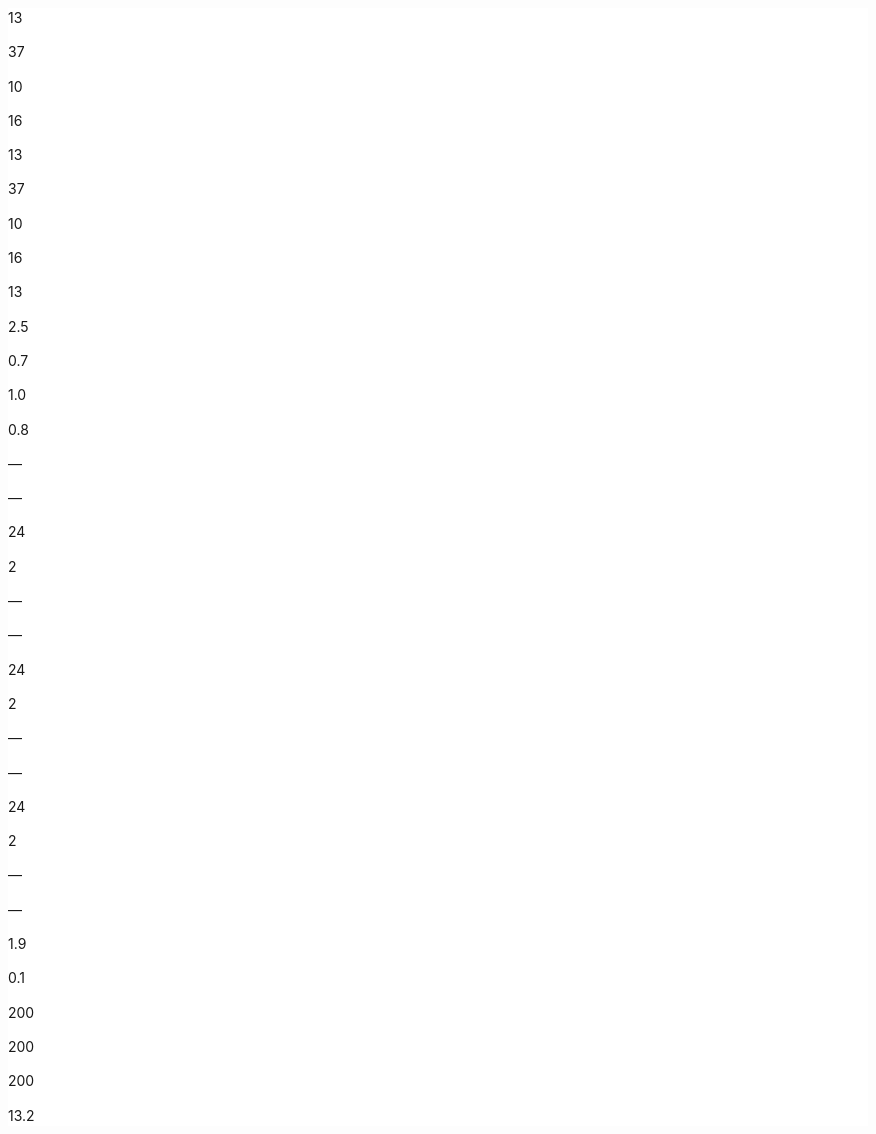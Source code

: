 13

37

10

16

13

37

10

16

13

2.5

0.7

1.0

0.8

—

—

24

2

—

—

24

2

—

—

24

2

—

—

1.9

0.1

200

200

200

13.2

